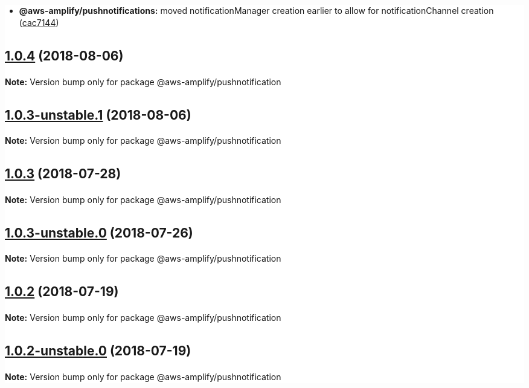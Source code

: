 - **@aws-amplify/pushnotifications:** moved notificationManager creation earlier to allow for notificationChannel creation ([cac7144](https://github.com/aws/aws-amplify/commit/cac7144))

<a name="1.0.4"></a>

## [1.0.4](https://github.com/aws/aws-amplify/compare/@aws-amplify/pushnotification@1.0.3-unstable.1...@aws-amplify/pushnotification@1.0.4) (2018-08-06)

**Note:** Version bump only for package @aws-amplify/pushnotification

<a name="1.0.3-unstable.1"></a>

## [1.0.3-unstable.1](https://github.com/aws/aws-amplify/compare/@aws-amplify/pushnotification@1.0.3...@aws-amplify/pushnotification@1.0.3-unstable.1) (2018-08-06)

**Note:** Version bump only for package @aws-amplify/pushnotification

<a name="1.0.3"></a>

## [1.0.3](https://github.com/aws/aws-amplify/compare/@aws-amplify/pushnotification@1.0.3-unstable.0...@aws-amplify/pushnotification@1.0.3) (2018-07-28)

**Note:** Version bump only for package @aws-amplify/pushnotification

<a name="1.0.3-unstable.0"></a>

## [1.0.3-unstable.0](https://github.com/aws/aws-amplify/compare/@aws-amplify/pushnotification@1.0.2...@aws-amplify/pushnotification@1.0.3-unstable.0) (2018-07-26)

**Note:** Version bump only for package @aws-amplify/pushnotification

<a name="1.0.2"></a>

## [1.0.2](https://github.com/aws/aws-amplify/compare/@aws-amplify/pushnotification@1.0.2-unstable.0...@aws-amplify/pushnotification@1.0.2) (2018-07-19)

**Note:** Version bump only for package @aws-amplify/pushnotification

<a name="1.0.2-unstable.0"></a>

## [1.0.2-unstable.0](https://github.com/aws/aws-amplify/compare/@aws-amplify/pushnotification@1.0.1...@aws-amplify/pushnotification@1.0.2-unstable.0) (2018-07-19)

**Note:** Version bump only for package @aws-amplify/pushnotification

<a name="1.0.1"></a>
